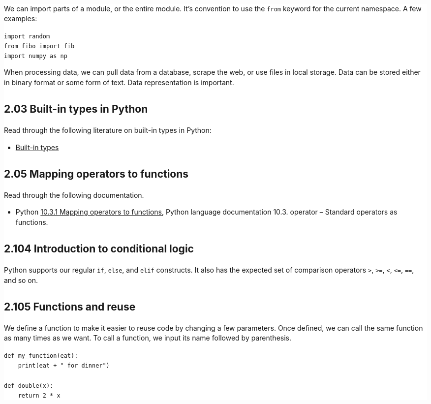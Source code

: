 We can import parts of a module, or the entire module. It&rsquo;s
convention to use the `from` keyword for the current namespace. A
few examples:

    import random
    from fibo import fib
    import numpy as np

When processing data, we can pull data from a database, scrape the
web, or use files in local storage. Data can be stored either in
binary format or some form of text. Data representation is
important.


<a id="orgef96a22"></a>

## 2.03 Built-in types in Python

Read through the following literature on built-in types in Python:

-   [Built-in types](https://docs.python.org/3.5/library/stdtypes.html?highlight=list#numeric-types-int-float-complex%E2%80%8B)


<a id="org8fc5c82"></a>

## 2.05 Mapping operators to functions

Read through the following documentation.

-   Python [10.3.1 Mapping operators to functions](https://docs.python.org/3.5/library/operator.html?highlight=operators#mapping-operators-to-functions), Python language
    documentation 10.3. operator – Standard operators as functions.


<a id="orgf5b47e7"></a>

## 2.104 Introduction to conditional logic

Python supports our regular `if`, `else`, and `elif` constructs. It
also has the expected set of comparison operators `>`, `>=`, `<`,
`<=`, `==`, and so on.


<a id="orgf0d4724"></a>

## 2.105 Functions and reuse

We define a function to make it easier to reuse code by changing a
few parameters. Once defined, we can call the same function
as many times as we want. To call a function, we input its name
followed by parenthesis.

    def my_function(eat):
        print(eat + " for dinner")
    
    def double(x):
        return 2 * x
    